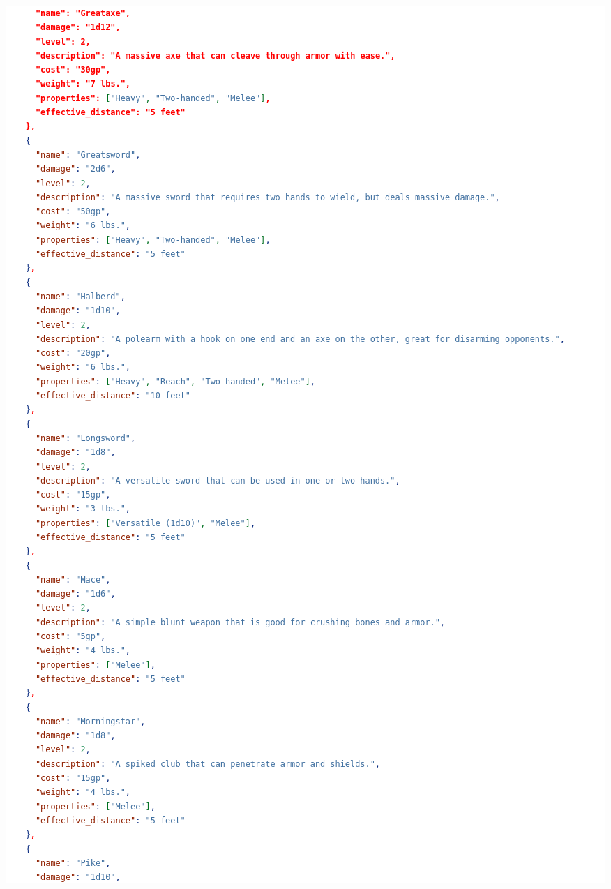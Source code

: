 ```json
      "name": "Greataxe",
      "damage": "1d12",
      "level": 2,
      "description": "A massive axe that can cleave through armor with ease.",
      "cost": "30gp",
      "weight": "7 lbs.",
      "properties": ["Heavy", "Two-handed", "Melee"],
      "effective_distance": "5 feet"
    },
    {
      "name": "Greatsword",
      "damage": "2d6",
      "level": 2,
      "description": "A massive sword that requires two hands to wield, but deals massive damage.",
      "cost": "50gp",
      "weight": "6 lbs.",
      "properties": ["Heavy", "Two-handed", "Melee"],
      "effective_distance": "5 feet"
    },
    {
      "name": "Halberd",
      "damage": "1d10",
      "level": 2,
      "description": "A polearm with a hook on one end and an axe on the other, great for disarming opponents.",
      "cost": "20gp",
      "weight": "6 lbs.",
      "properties": ["Heavy", "Reach", "Two-handed", "Melee"],
      "effective_distance": "10 feet"
    },
    {
      "name": "Longsword",
      "damage": "1d8",
      "level": 2,
      "description": "A versatile sword that can be used in one or two hands.",
      "cost": "15gp",
      "weight": "3 lbs.",
      "properties": ["Versatile (1d10)", "Melee"],
      "effective_distance": "5 feet"
    },
    {
      "name": "Mace",
      "damage": "1d6",
      "level": 2,
      "description": "A simple blunt weapon that is good for crushing bones and armor.",
      "cost": "5gp",
      "weight": "4 lbs.",
      "properties": ["Melee"],
      "effective_distance": "5 feet"
    },
    {
      "name": "Morningstar",
      "damage": "1d8",
      "level": 2,
      "description": "A spiked club that can penetrate armor and shields.",
      "cost": "15gp",
      "weight": "4 lbs.",
      "properties": ["Melee"],
      "effective_distance": "5 feet"
    },
    {
      "name": "Pike",
      "damage": "1d10",
```